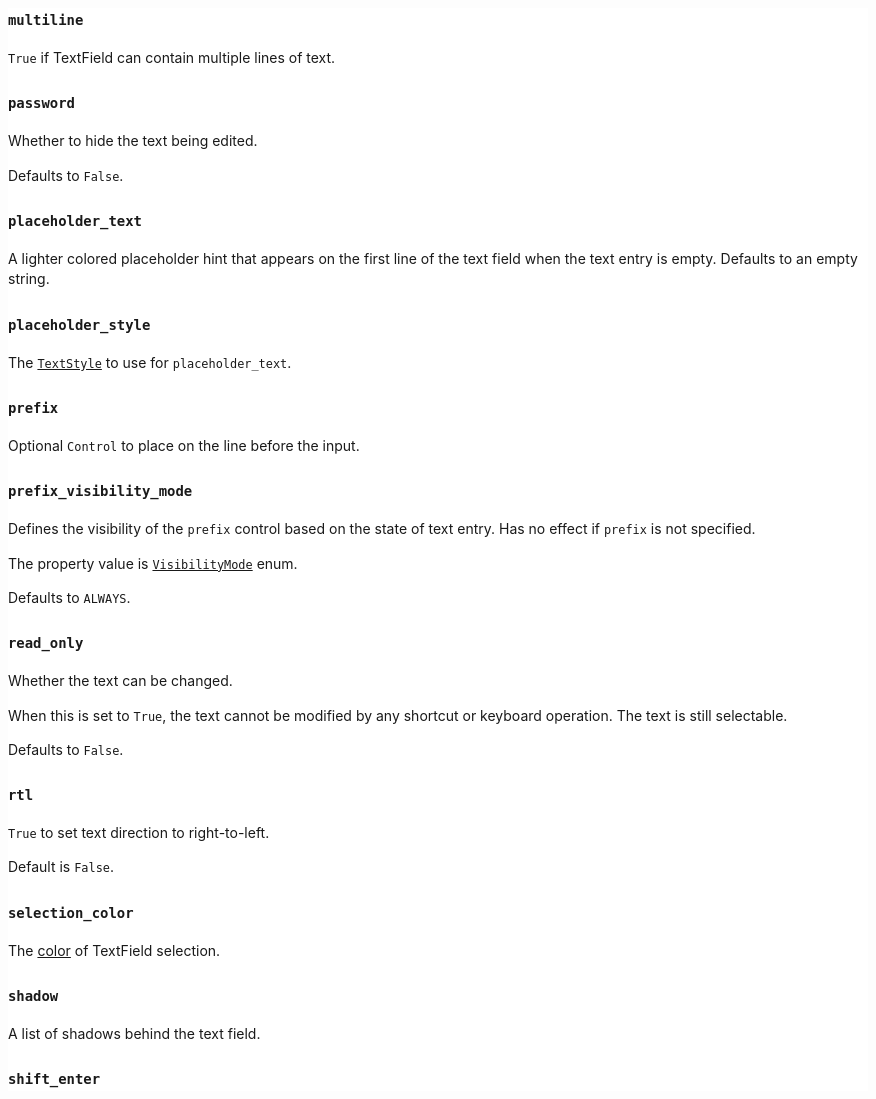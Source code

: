 ### `multiline`

`True` if TextField can contain multiple lines of text.

### `password`

Whether to hide the text being edited.

Defaults to `False`.

### `placeholder_text`

A lighter colored placeholder hint that appears on the first line of the text field when the text entry is empty. Defaults to an empty string.

### `placeholder_style`

The [`TextStyle`](/docs/reference/types/textstyle) to use for `placeholder_text`.

### `prefix`

Optional `Control` to place on the line before the input.

### `prefix_visibility_mode`

Defines the visibility of the `prefix` control based on the state of text entry. Has no effect if `prefix` is not specified.

The property value is [`VisibilityMode`](/docs/reference/types/visibilitymode) enum.

Defaults to `ALWAYS`.

### `read_only`

Whether the text can be changed.

When this is set to `True`, the text cannot be modified by any shortcut or keyboard operation. The text is still selectable.

Defaults to `False`.

### `rtl`

`True` to set text direction to right-to-left.

Default is `False`.

### `selection_color`

The [color](/docs/reference/colors) of TextField selection.

### `shadow`

A list of shadows behind the text field.

### `shift_enter`

